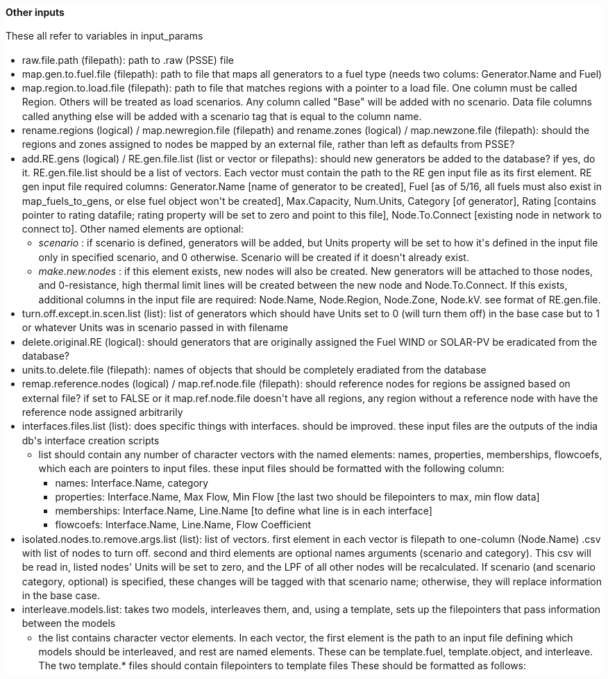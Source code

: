 
**Other inputs**

These all refer to variables in input_params

* raw.file.path (filepath): path to .raw (PSSE) file
* map.gen.to.fuel.file (filepath): path to file that maps all generators to a fuel type (needs two colums: Generator.Name and Fuel)
* map.region.to.load.file (filepath): path to file that matches regions with a pointer to a load file. One column must be called Region. Others will be treated as load scenarios. Any column called "Base" will be added with no scenario. Data file columns called anything else will be added with a scenario tag that is equal to the column name.
* rename.regions (logical) / map.newregion.file (filepath)  and rename.zones (logical) / map.newzone.file (filepath): should the regions and zones assigned to nodes be mapped by an external file, rather than left as defaults from PSSE?
* add.RE.gens (logical) / RE.gen.file.list (list or vector or filepaths): should new generators be added to the database? if yes, do it. RE.gen.file.list should be a list of vectors. Each vector must contain the path to the RE gen input file as its first element. RE gen input file required columns: Generator.Name [name of generator to be created], Fuel [as of 5/16, all fuels must also exist in map_fuels_to_gens, or else fuel object won't be created], Max.Capacity, Num.Units, Category [of generator], Rating [contains pointer to rating datafile; rating property will be set to zero and point to this file], Node.To.Connect [existing node in network to connect to]. Other named elements are optional: 
    * *scenario* : if scenario is defined, generators will be added, but Units property will be set to how it's defined in the input file only in specified scenario, and 0 otherwise. Scenario will be created if it doesn't already exist. 
    * *make.new.nodes* : if this element exists, new nodes will also be created. New generators will be attached to those nodes, and 0-resistance, high thermal limit lines will be created between the new node and Node.To.Connect. If this exists, additional columns in the input file are required: Node.Name, Node.Region, Node.Zone, Node.kV. see format of RE.gen.file.
* turn.off.except.in.scen.list (list): list of generators which should have Units set to 0 (will turn them off) in the base case but to 1 or whatever Units was in scenario passed in with filename
* delete.original.RE (logical): should generators that are originally assigned the Fuel WIND or SOLAR-PV be eradicated from the database?
* units.to.delete.file (filepath): names of objects that should be completely eradiated from the database
* remap.reference.nodes (logical) / map.ref.node.file (filepath): should reference nodes for regions be assigned based on external file? if set to FALSE or it map.ref.node.file doesn't have all regions, any region without a reference node with have the reference node assigned arbitrarily  
* interfaces.files.list (list): does specific things with interfaces. should be improved. these input files are the outputs of the india db's interface creation scripts
    * list should contain any number of character vectors with the named elements: names, properties, memberships, flowcoefs, which each are pointers to input files. these input files should be formatted with the following column:
	    * names: Interface.Name, category
		* properties: Interface.Name, Max Flow, Min Flow [the last two should be filepointers to max, min flow data]
		* memberships: Interface.Name, Line.Name [to define what line is in each interface]
		* flowcoefs: Interface.Name, Line.Name, Flow Coefficient
* isolated.nodes.to.remove.args.list (list): list of vectors. first element in each vector is filepath to one-column (Node.Name) .csv with list of nodes to turn off. second and third elements are optional names arguments (scenario and category). This csv will be read in, listed nodes' Units will be set to zero, and the LPF of all other nodes will be recalculated. If scenario (and scenario category, optional) is specified, these changes will be tagged with that scenario name; otherwise, they will replace information in the base case. 
* interleave.models.list: takes two models, interleaves them, and, using a template, sets up the filepointers that pass information between the models
    * the list contains character vector elements. In each vector, the first element is the path to an input file defining which models should be interleaved, and rest are named elements. These can be template.fuel, template.object, and interleave. The two template.* files should contain filepointers to template files These should be formatted as follows: